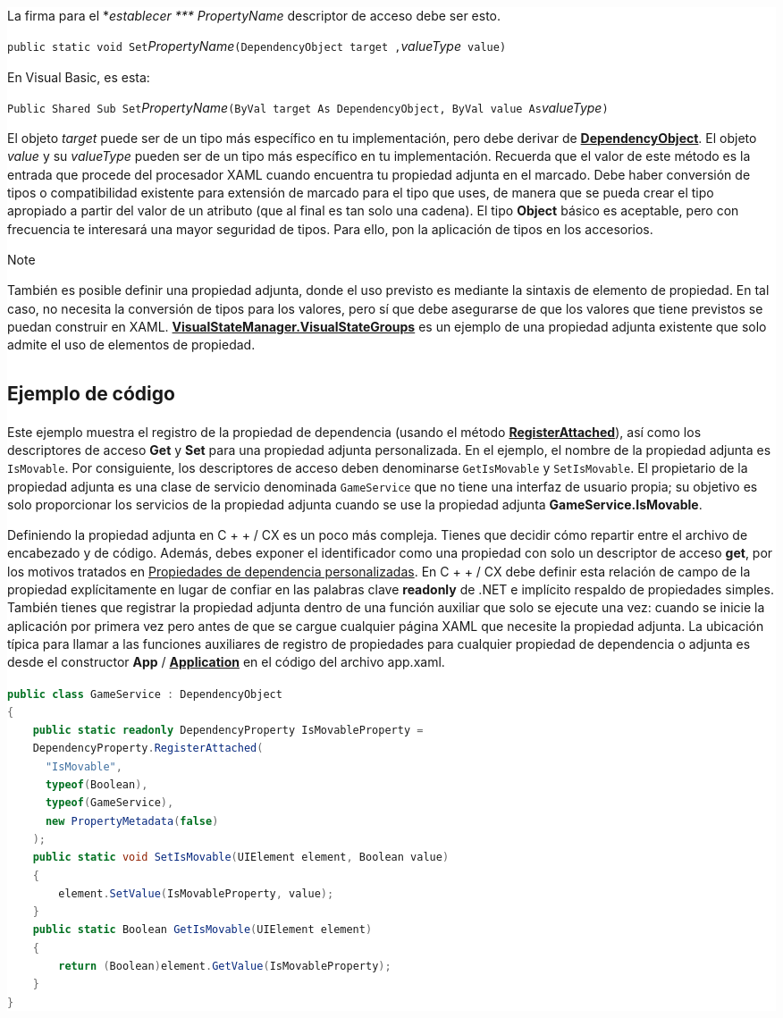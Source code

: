 La firma para el **establecer *** PropertyName* descriptor de acceso debe ser esto.

`public static void Set`_PropertyName_` (DependencyObject target , `_valueType_` value)`

En Visual Basic, es esta:

`Public Shared Sub Set`_PropertyName_` (ByVal target As DependencyObject, ByVal value As `_valueType_`)`

El objeto *target* puede ser de un tipo más específico en tu implementación, pero debe derivar de [**DependencyObject**](https://msdn.microsoft.com/library/windows/apps/br242356). El objeto *value* y su *valueType* pueden ser de un tipo más específico en tu implementación. Recuerda que el valor de este método es la entrada que procede del procesador XAML cuando encuentra tu propiedad adjunta en el marcado. Debe haber conversión de tipos o compatibilidad existente para extensión de marcado para el tipo que uses, de manera que se pueda crear el tipo apropiado a partir del valor de un atributo (que al final es tan solo una cadena). El tipo **Object** básico es aceptable, pero con frecuencia te interesará una mayor seguridad de tipos. Para ello, pon la aplicación de tipos en los accesorios.

> [!NOTE]
> También es posible definir una propiedad adjunta, donde el uso previsto es mediante la sintaxis de elemento de propiedad. En tal caso, no necesita la conversión de tipos para los valores, pero sí que debe asegurarse de que los valores que tiene previstos se puedan construir en XAML. [**VisualStateManager.VisualStateGroups**](https://msdn.microsoft.com/library/windows/apps/hh738505) es un ejemplo de una propiedad adjunta existente que solo admite el uso de elementos de propiedad.

## <a name="code-example"></a>Ejemplo de código

Este ejemplo muestra el registro de la propiedad de dependencia (usando el método [**RegisterAttached**](https://msdn.microsoft.com/library/windows/apps/hh701833)), así como los descriptores de acceso **Get** y **Set** para una propiedad adjunta personalizada. En el ejemplo, el nombre de la propiedad adjunta es `IsMovable`. Por consiguiente, los descriptores de acceso deben denominarse `GetIsMovable` y `SetIsMovable`. El propietario de la propiedad adjunta es una clase de servicio denominada `GameService` que no tiene una interfaz de usuario propia; su objetivo es solo proporcionar los servicios de la propiedad adjunta cuando se use la propiedad adjunta **GameService.IsMovable**.

Definiendo la propiedad adjunta en C + + / CX es un poco más compleja. Tienes que decidir cómo repartir entre el archivo de encabezado y de código. Además, debes exponer el identificador como una propiedad con solo un descriptor de acceso **get**, por los motivos tratados en [Propiedades de dependencia personalizadas](custom-dependency-properties.md). En C + + / CX debe definir esta relación de campo de la propiedad explícitamente en lugar de confiar en las palabras clave **readonly** de .NET e implícito respaldo de propiedades simples. También tienes que registrar la propiedad adjunta dentro de una función auxiliar que solo se ejecute una vez: cuando se inicie la aplicación por primera vez pero antes de que se cargue cualquier página XAML que necesite la propiedad adjunta. La ubicación típica para llamar a las funciones auxiliares de registro de propiedades para cualquier propiedad de dependencia o adjunta es desde el constructor **App** / [**Application**](https://msdn.microsoft.com/library/windows/apps/br242325) en el código del archivo app.xaml.

```csharp
public class GameService : DependencyObject
{
    public static readonly DependencyProperty IsMovableProperty = 
    DependencyProperty.RegisterAttached(
      "IsMovable",
      typeof(Boolean),
      typeof(GameService),
      new PropertyMetadata(false)
    );
    public static void SetIsMovable(UIElement element, Boolean value)
    {
        element.SetValue(IsMovableProperty, value);
    }
    public static Boolean GetIsMovable(UIElement element)
    {
        return (Boolean)element.GetValue(IsMovableProperty);
    }
}
```